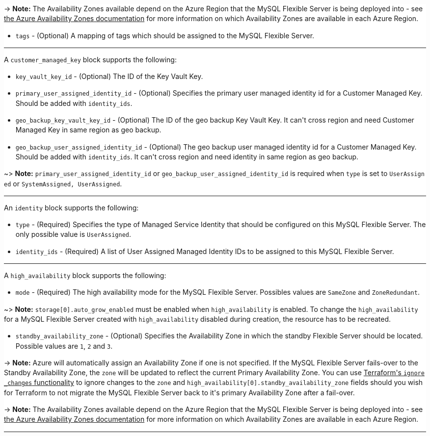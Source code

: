 -> **Note:** The Availability Zones available depend on the Azure Region that the MySQL Flexible Server is being deployed into - see [the Azure Availability Zones documentation](https://azure.microsoft.com/global-infrastructure/geographies/#geographies) for more information on which Availability Zones are available in each Azure Region.

* `tags` - (Optional) A mapping of tags which should be assigned to the MySQL Flexible Server.

---

A `customer_managed_key` block supports the following:

* `key_vault_key_id` - (Optional) The ID of the Key Vault Key.

* `primary_user_assigned_identity_id` - (Optional) Specifies the primary user managed identity id for a Customer Managed Key. Should be added with `identity_ids`.

* `geo_backup_key_vault_key_id` - (Optional) The ID of the geo backup Key Vault Key. It can't cross region and need Customer Managed Key in same region as geo backup.

* `geo_backup_user_assigned_identity_id` - (Optional) The geo backup user managed identity id for a Customer Managed Key. Should be added with `identity_ids`. It can't cross region and need identity in same region as geo backup.

~> **Note:** `primary_user_assigned_identity_id` or `geo_backup_user_assigned_identity_id` is required when `type` is set to `UserAssigned` or `SystemAssigned, UserAssigned`.

---

An `identity` block supports the following:

* `type` - (Required) Specifies the type of Managed Service Identity that should be configured on this MySQL Flexible Server. The only possible value is `UserAssigned`.

* `identity_ids` - (Required) A list of User Assigned Managed Identity IDs to be assigned to this MySQL Flexible Server.

---

A `high_availability` block supports the following:

* `mode` - (Required) The high availability mode for the MySQL Flexible Server. Possibles values are `SameZone` and `ZoneRedundant`.

~> **Note:** `storage[0].auto_grow_enabled` must be enabled when `high_availability` is enabled. To change the `high_availability` for a MySQL Flexible Server created with `high_availability` disabled during creation, the resource has to be recreated.

* `standby_availability_zone` - (Optional) Specifies the Availability Zone in which the standby Flexible Server should be located. Possible values are `1`, `2` and `3`.

-> **Note:** Azure will automatically assign an Availability Zone if one is not specified. If the MySQL Flexible Server fails-over to the Standby Availability Zone, the `zone` will be updated to reflect the current Primary Availability Zone. You can use [Terraform's `ignore_changes` functionality](https://www.terraform.io/docs/language/meta-arguments/lifecycle.html#ignore_changes) to ignore changes to the `zone` and `high_availability[0].standby_availability_zone` fields should you wish for Terraform to not migrate the MySQL Flexible Server back to it's primary Availability Zone after a fail-over.

-> **Note:** The Availability Zones available depend on the Azure Region that the MySQL Flexible Server is being deployed into - see [the Azure Availability Zones documentation](https://azure.microsoft.com/global-infrastructure/geographies/#geographies) for more information on which Availability Zones are available in each Azure Region.

---